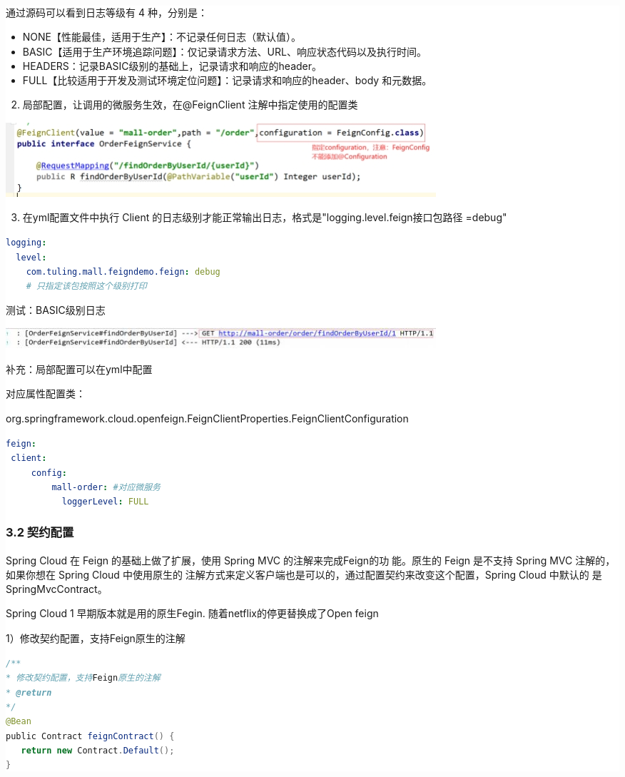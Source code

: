 通过源码可以看到日志等级有 4 种，分别是：

* NONE【性能最佳，适用于生产】：不记录任何日志（默认值）。
* BASIC【适用于生产环境追踪问题】：仅记录请求方法、URL、响应状态代码以及执行时间。
* HEADERS：记录BASIC级别的基础上，记录请求和响应的header。
* FULL【比较适用于开发及测试环境定位问题】：记录请求和响应的header、body 和元数据。

2) 局部配置，让调用的微服务生效，在@FeignClient 注解中指定使用的配置类

![img](.\images\wps15.jpg) 

3) 在yml配置文件中执行 Client 的日志级别才能正常输出日志，格式是"logging.level.feign接口包路径 =debug"

```yml
logging:
  level:
  	com.tuling.mall.feigndemo.feign: debug
  	# 只指定该包按照这个级别打印
```

测试：BASIC级别日志

![img](.\images\wps16.png) 

补充：局部配置可以在yml中配置

对应属性配置类：

org.springframework.cloud.openfeign.FeignClientProperties.FeignClientConfiguration

 ```yml
feign:
  client:
	  config:
		  mall‐order: #对应微服务
		  	loggerLevel: FULL
 ```

### 3.2 契约配置

Spring Cloud 在 Feign 的基础上做了扩展，使用 Spring MVC 的注解来完成Feign的功 能。原生的 Feign 是不支持 Spring MVC 注解的，如果你想在 Spring Cloud 中使用原生的 注解方式来定义客户端也是可以的，通过配置契约来改变这个配置，Spring Cloud 中默认的 是 SpringMvcContract。

Spring Cloud 1  早期版本就是用的原生Fegin. 随着netflix的停更替换成了Open feign

1）修改契约配置，支持Feign原生的注解

 ```java
/**
* 修改契约配置，支持Feign原生的注解
* @return
*/
@Bean
public Contract feignContract() {
    return new Contract.Default();
}
 ```
